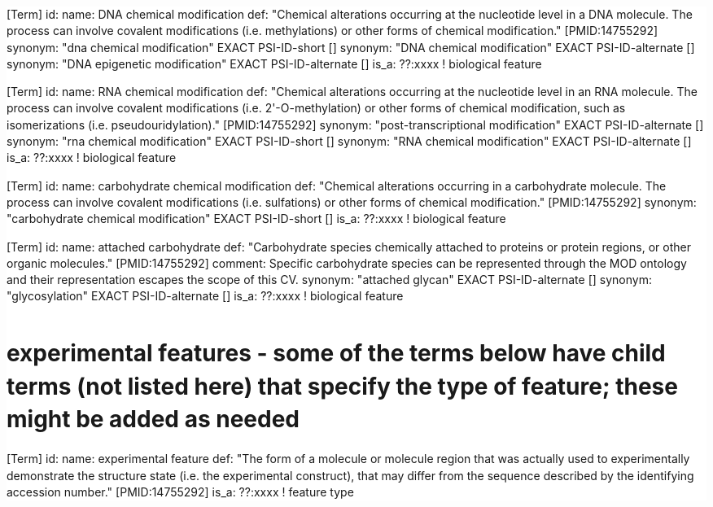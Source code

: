 [Term]
id: 
name: DNA chemical modification
def: "Chemical alterations occurring at the nucleotide level in a DNA molecule. The process can involve covalent modifications (i.e. methylations) or other forms of chemical modification." [PMID:14755292]
synonym: "dna chemical modification" EXACT PSI-ID-short []
synonym: "DNA chemical modification" EXACT PSI-ID-alternate []
synonym: "DNA epigenetic modification" EXACT PSI-ID-alternate []
is_a: ??:xxxx ! biological feature

[Term]
id: 
name: RNA chemical modification
def: "Chemical alterations occurring at the nucleotide level in an RNA molecule. The process can involve covalent modifications (i.e. 2'-O-methylation) or other forms of chemical modification, such as isomerizations (i.e. pseudouridylation)." [PMID:14755292]
synonym: "post-transcriptional modification" EXACT PSI-ID-alternate []
synonym: "rna chemical modification" EXACT PSI-ID-short []
synonym: "RNA chemical modification" EXACT PSI-ID-alternate []
is_a: ??:xxxx ! biological feature

[Term]
id: 
name: carbohydrate chemical modification
def: "Chemical alterations occurring in a carbohydrate molecule. The process can involve covalent modifications (i.e. sulfations) or other forms of chemical modification." [PMID:14755292]
synonym: "carbohydrate chemical modification" EXACT PSI-ID-short []
is_a: ??:xxxx ! biological feature

[Term]
id: 
name: attached carbohydrate
def: "Carbohydrate species chemically attached to proteins or protein regions, or other organic molecules." [PMID:14755292]
comment: Specific carbohydrate species can be represented through the MOD ontology and their representation escapes the scope of this CV.
synonym: "attached glycan" EXACT PSI-ID-alternate []
synonym: "glycosylation" EXACT PSI-ID-alternate []
is_a: ??:xxxx ! biological feature

# experimental features - some of the terms below have child terms (not listed here) that specify the type of feature; these might be added as needed

[Term]
id: 
name: experimental feature
def: "The form of a molecule or molecule region that was actually used to experimentally demonstrate the structure state (i.e. the experimental construct), that may differ from the sequence described by the identifying accession number." [PMID:14755292]
is_a: ??:xxxx ! feature type
